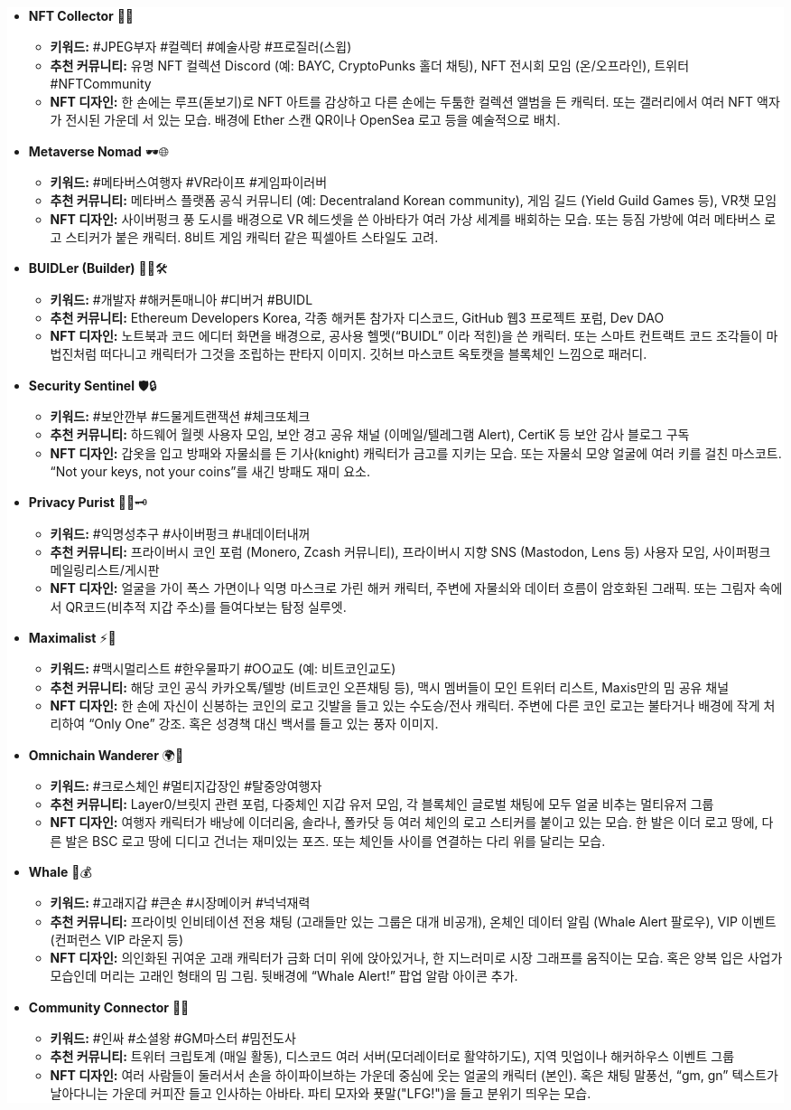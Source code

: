 - **NFT Collector** 🎨🐳  
  - **키워드:** #JPEG부자 #컬렉터 #예술사랑 #프로질러(스윕)  
  - **추천 커뮤니티:** 유명 NFT 컬렉션 Discord (예: BAYC, CryptoPunks 홀더 채팅), NFT 전시회 모임 (온/오프라인), 트위터 #NFTCommunity  
  - **NFT 디자인:** 한 손에는 루프(돋보기)로 NFT 아트를 감상하고 다른 손에는 두툼한 컬렉션 앨범을 든 캐릭터. 또는 갤러리에서 여러 NFT 액자가 전시된 가운데 서 있는 모습. 배경에 Ether 스캔 QR이나 OpenSea 로고 등을 예술적으로 배치.

- **Metaverse Nomad** 🕶️🌐  
  - **키워드:** #메타버스여행자 #VR라이프 #게임파이러버  
  - **추천 커뮤니티:** 메타버스 플랫폼 공식 커뮤니티 (예: Decentraland Korean community), 게임 길드 (Yield Guild Games 등), VR챗 모임  
  - **NFT 디자인:** 사이버펑크 풍 도시를 배경으로 VR 헤드셋을 쓴 아바타가 여러 가상 세계를 배회하는 모습. 또는 등짐 가방에 여러 메타버스 로고 스티커가 붙은 캐릭터. 8비트 게임 캐릭터 같은 픽셀아트 스타일도 고려.

- **BUIDLer (Builder)** 👷‍♂️🛠️  
  - **키워드:** #개발자 #해커톤매니아 #디버거 #BUIDL  
  - **추천 커뮤니티:** Ethereum Developers Korea, 각종 해커톤 참가자 디스코드, GitHub 웹3 프로젝트 포럼, Dev DAO  
  - **NFT 디자인:** 노트북과 코드 에디터 화면을 배경으로, 공사용 헬멧(“BUIDL” 이라 적힌)을 쓴 캐릭터. 또는 스마트 컨트랙트 코드 조각들이 마법진처럼 떠다니고 캐릭터가 그것을 조립하는 판타지 이미지. 깃허브 마스코트 옥토캣을 블록체인 느낌으로 패러디.

- **Security Sentinel** 🛡️🔒  
  - **키워드:** #보안깐부 #드물게트랜잭션 #체크또체크  
  - **추천 커뮤니티:** 하드웨어 월렛 사용자 모임, 보안 경고 공유 채널 (이메일/텔레그램 Alert), CertiK 등 보안 감사 블로그 구독  
  - **NFT 디자인:** 갑옷을 입고 방패와 자물쇠를 든 기사(knight) 캐릭터가 금고를 지키는 모습. 또는 자물쇠 모양 얼굴에 여러 키를 걸친 마스코트. “Not your keys, not your coins”를 새긴 방패도 재미 요소.

- **Privacy Purist** 🕵️‍♀️🗝️  
  - **키워드:** #익명성추구 #사이버펑크 #내데이터내꺼  
  - **추천 커뮤니티:** 프라이버시 코인 포럼 (Monero, Zcash 커뮤니티), 프라이버시 지향 SNS (Mastodon, Lens 등) 사용자 모임, 사이퍼펑크 메일링리스트/게시판  
  - **NFT 디자인:** 얼굴을 가이 폭스 가면이나 익명 마스크로 가린 해커 캐릭터, 주변에 자물쇠와 데이터 흐름이 암호화된 그래픽. 또는 그림자 속에서 QR코드(비추적 지갑 주소)를 들여다보는 탐정 실루엣.

- **Maximalist** ⚡🙏  
  - **키워드:** #맥시멀리스트 #한우물파기 #OO교도 (예: 비트코인교도)  
  - **추천 커뮤니티:** 해당 코인 공식 카카오톡/텔방 (비트코인 오픈채팅 등), 맥시 멤버들이 모인 트위터 리스트, Maxis만의 밈 공유 채널  
  - **NFT 디자인:** 한 손에 자신이 신봉하는 코인의 로고 깃발을 들고 있는 수도승/전사 캐릭터. 주변에 다른 코인 로고는 불타거나 배경에 작게 처리하여 “Only One” 강조. 혹은 성경책 대신 백서를 들고 있는 풍자 이미지.

- **Omnichain Wanderer** 🌍🔗  
  - **키워드:** #크로스체인 #멀티지갑장인 #탈중앙여행자  
  - **추천 커뮤니티:** Layer0/브릿지 관련 포럼, 다중체인 지갑 유저 모임, 각 블록체인 글로벌 채팅에 모두 얼굴 비추는 멀티유저 그룹  
  - **NFT 디자인:** 여행자 캐릭터가 배낭에 이더리움, 솔라나, 폴카닷 등 여러 체인의 로고 스티커를 붙이고 있는 모습. 한 발은 이더 로고 땅에, 다른 발은 BSC 로고 땅에 디디고 건너는 재미있는 포즈. 또는 체인들 사이를 연결하는 다리 위를 달리는 모습.

- **Whale** 🐳💰  
  - **키워드:** #고래지갑 #큰손 #시장메이커 #넉넉재력  
  - **추천 커뮤니티:** 프라이빗 인비테이션 전용 채팅 (고래들만 있는 그룹은 대개 비공개), 온체인 데이터 알림 (Whale Alert 팔로우), VIP 이벤트 (컨퍼런스 VIP 라운지 등)  
  - **NFT 디자인:** 의인화된 귀여운 고래 캐릭터가 금화 더미 위에 앉아있거나, 한 지느러미로 시장 그래프를 움직이는 모습. 혹은 양복 입은 사업가 모습인데 머리는 고래인 형태의 밈 그림. 뒷배경에 “Whale Alert!” 팝업 알람 아이콘 추가.

- **Community Connector** 🤝🎉  
  - **키워드:** #인싸 #소셜왕 #GM마스터 #밈전도사  
  - **추천 커뮤니티:** 트위터 크립토계 (매일 활동), 디스코드 여러 서버(모더레이터로 활약하기도), 지역 밋업이나 해커하우스 이벤트 그룹  
  - **NFT 디자인:** 여러 사람들이 둘러서서 손을 하이파이브하는 가운데 중심에 웃는 얼굴의 캐릭터 (본인). 혹은 채팅 말풍선, “gm, gn” 텍스트가 날아다니는 가운데 커피잔 들고 인사하는 아바타. 파티 모자와 푯말("LFG!")을 들고 분위기 띄우는 모습.
